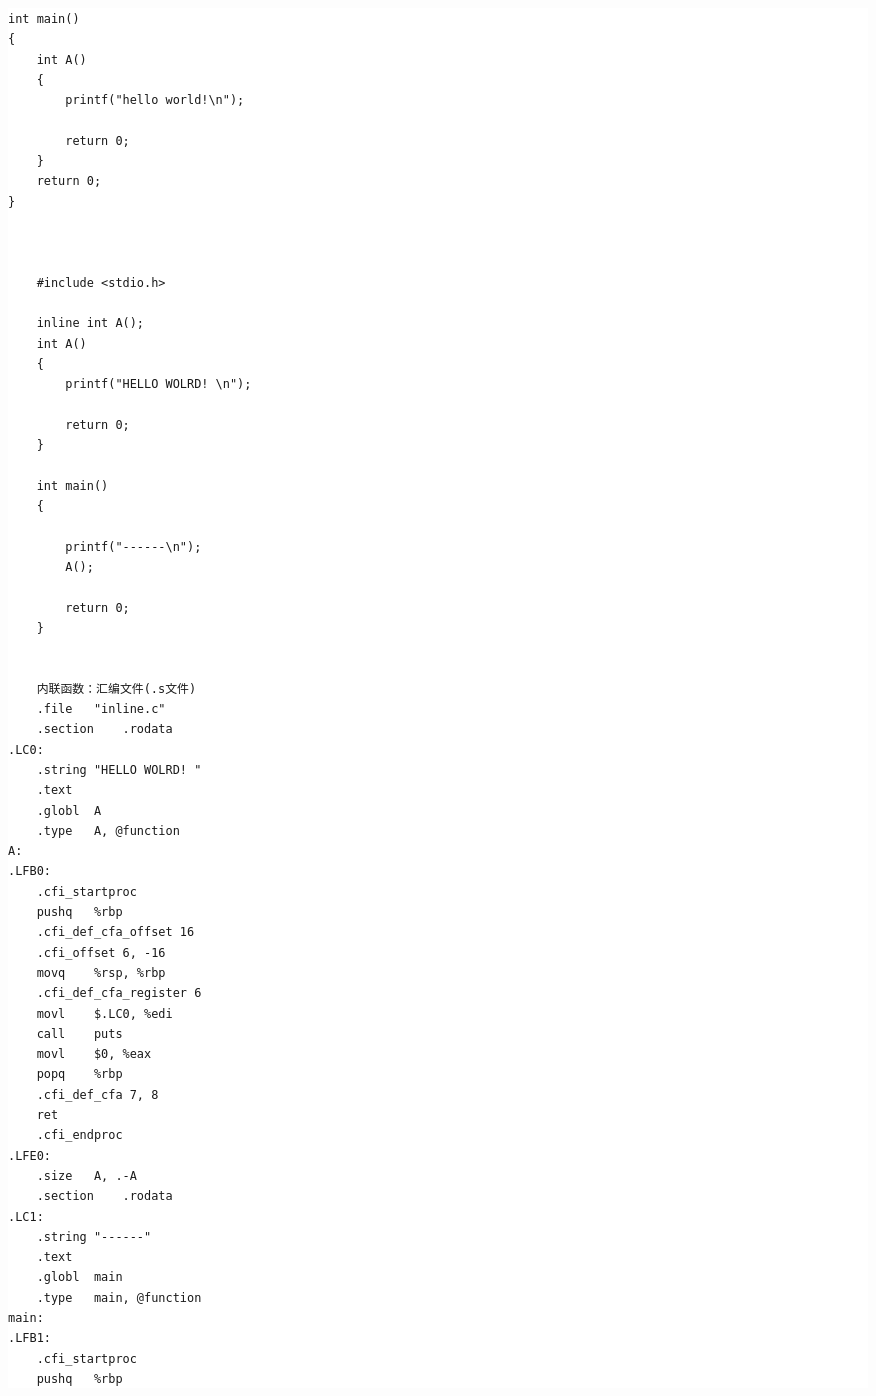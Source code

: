 	int main()
	{
		int A()
		{
			printf("hello world!\n");
		
			return 0;
		}
		return 0;
	}
	


		#include <stdio.h>

		inline int A();
		int A()
		{
			printf("HELLO WOLRD! \n");
			
			return 0;
		}

		int main()
		{
			
			printf("------\n");
			A();
			
			return 0;
		}


		内联函数：汇编文件(.s文件)
		.file	"inline.c"
		.section	.rodata
	.LC0:
		.string	"HELLO WOLRD! "
		.text
		.globl	A
		.type	A, @function
	A:
	.LFB0:
		.cfi_startproc
		pushq	%rbp
		.cfi_def_cfa_offset 16
		.cfi_offset 6, -16
		movq	%rsp, %rbp
		.cfi_def_cfa_register 6
		movl	$.LC0, %edi
		call	puts
		movl	$0, %eax
		popq	%rbp
		.cfi_def_cfa 7, 8
		ret
		.cfi_endproc
	.LFE0:
		.size	A, .-A
		.section	.rodata
	.LC1:
		.string	"------"
		.text
		.globl	main
		.type	main, @function
	main:
	.LFB1:
		.cfi_startproc
		pushq	%rbp